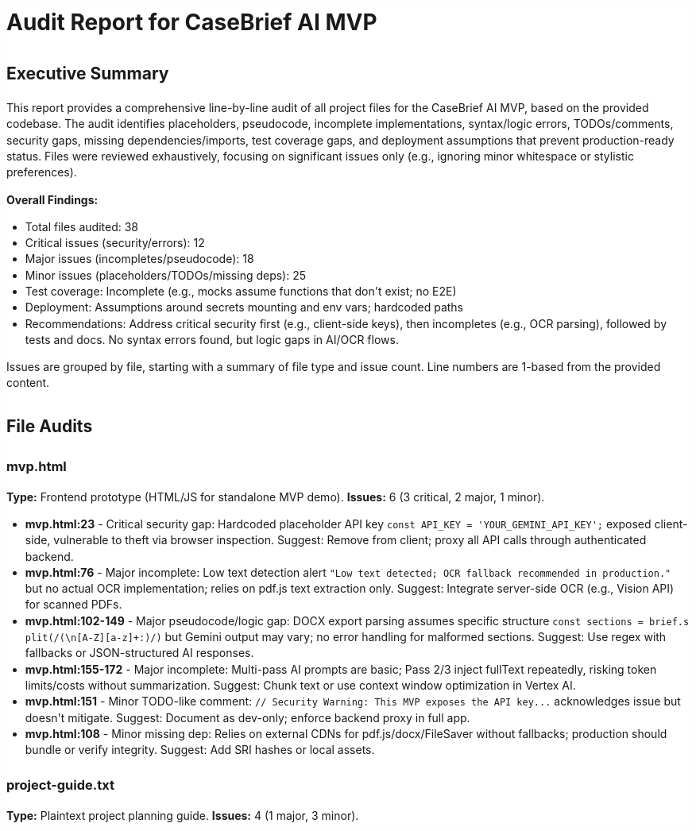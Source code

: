 # Audit Report for CaseBrief AI MVP

## Executive Summary

This report provides a comprehensive line-by-line audit of all project files for the CaseBrief AI MVP, based on the provided codebase. The audit identifies placeholders, pseudocode, incomplete implementations, syntax/logic errors, TODOs/comments, security gaps, missing dependencies/imports, test coverage gaps, and deployment assumptions that prevent production-ready status. Files were reviewed exhaustively, focusing on significant issues only (e.g., ignoring minor whitespace or stylistic preferences).

**Overall Findings:**
- Total files audited: 38
- Critical issues (security/errors): 12
- Major issues (incompletes/pseudocode): 18
- Minor issues (placeholders/TODOs/missing deps): 25
- Test coverage: Incomplete (e.g., mocks assume functions that don't exist; no E2E)
- Deployment: Assumptions around secrets mounting and env vars; hardcoded paths
- Recommendations: Address critical security first (e.g., client-side keys), then incompletes (e.g., OCR parsing), followed by tests and docs. No syntax errors found, but logic gaps in AI/OCR flows.

Issues are grouped by file, starting with a summary of file type and issue count. Line numbers are 1-based from the provided content.

## File Audits

### mvp.html
**Type:** Frontend prototype (HTML/JS for standalone MVP demo). **Issues:** 6 (3 critical, 2 major, 1 minor).

- **mvp.html:23** - Critical security gap: Hardcoded placeholder API key `const API_KEY = 'YOUR_GEMINI_API_KEY';` exposed client-side, vulnerable to theft via browser inspection. Suggest: Remove from client; proxy all API calls through authenticated backend.
- **mvp.html:76** - Major incomplete: Low text detection alert `"Low text detected; OCR fallback recommended in production."` but no actual OCR implementation; relies on pdf.js text extraction only. Suggest: Integrate server-side OCR (e.g., Vision API) for scanned PDFs.
- **mvp.html:102-149** - Major pseudocode/logic gap: DOCX export parsing assumes specific structure `const sections = brief.split(/(\n[A-Z][a-z]+:)/)` but Gemini output may vary; no error handling for malformed sections. Suggest: Use regex with fallbacks or JSON-structured AI responses.
- **mvp.html:155-172** - Major incomplete: Multi-pass AI prompts are basic; Pass 2/3 inject fullText repeatedly, risking token limits/costs without summarization. Suggest: Chunk text or use context window optimization in Vertex AI.
- **mvp.html:151** - Minor TODO-like comment: `// Security Warning: This MVP exposes the API key...` acknowledges issue but doesn't mitigate. Suggest: Document as dev-only; enforce backend proxy in full app.
- **mvp.html:108** - Minor missing dep: Relies on external CDNs for pdf.js/docx/FileSaver without fallbacks; production should bundle or verify integrity. Suggest: Add SRI hashes or local assets.

### project-guide.txt
**Type:** Plaintext project planning guide. **Issues:** 4 (1 major, 3 minor).
